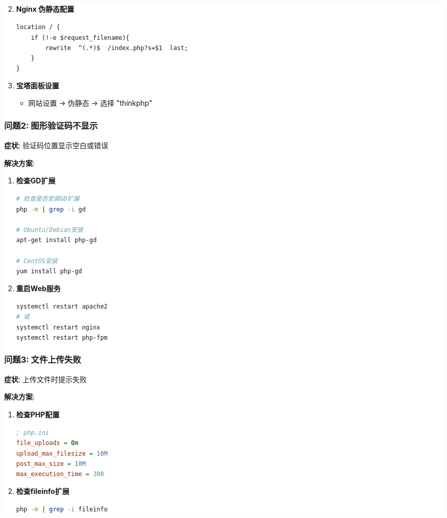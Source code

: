 2. **Nginx 伪静态配置**
   ```nginx
   location / {
       if (!-e $request_filename){
           rewrite  ^(.*)$  /index.php?s=$1  last;
       }
   }
   ```

3. **宝塔面板设置**
   - 网站设置 → 伪静态 → 选择 "thinkphp"

### 问题2: 图形验证码不显示

**症状**: 验证码位置显示空白或错误

**解决方案**:

1. **检查GD扩展**
   ```bash
   # 检查是否安装GD扩展
   php -m | grep -i gd
   
   # Ubuntu/Debian安装
   apt-get install php-gd
   
   # CentOS安装
   yum install php-gd
   ```

2. **重启Web服务**
   ```bash
   systemctl restart apache2
   # 或
   systemctl restart nginx
   systemctl restart php-fpm
   ```

### 问题3: 文件上传失败

**症状**: 上传文件时提示失败

**解决方案**:

1. **检查PHP配置**
   ```ini
   ; php.ini
   file_uploads = On
   upload_max_filesize = 10M
   post_max_size = 10M
   max_execution_time = 300
   ```

2. **检查fileinfo扩展**
   ```bash
   php -m | grep -i fileinfo
   ```

